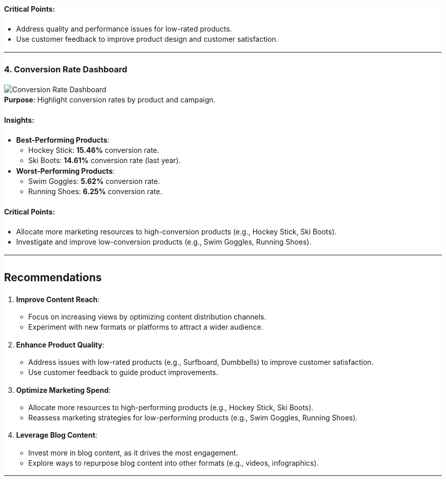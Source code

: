 #### **Critical Points**:
- Address quality and performance issues for low-rated products.
- Use customer feedback to improve product design and customer satisfaction.

---

### **4. Conversion Rate Dashboard**
![Conversion Rate Dashboard](https://github.com/SheenyxX/Marketing-Project/blob/main/Conversion.png)  
**Purpose**: Highlight conversion rates by product and campaign.

#### **Insights**:
- **Best-Performing Products**:
  - Hockey Stick: **15.46%** conversion rate.
  - Ski Boots: **14.61%** conversion rate (last year).
- **Worst-Performing Products**:
  - Swim Goggles: **5.62%** conversion rate.
  - Running Shoes: **6.25%** conversion rate.

#### **Critical Points**:
- Allocate more marketing resources to high-conversion products (e.g., Hockey Stick, Ski Boots).
- Investigate and improve low-conversion products (e.g., Swim Goggles, Running Shoes).

---

## **Recommendations**
1. **Improve Content Reach**:
   - Focus on increasing views by optimizing content distribution channels.
   - Experiment with new formats or platforms to attract a wider audience.

2. **Enhance Product Quality**:
   - Address issues with low-rated products (e.g., Surfboard, Dumbbells) to improve customer satisfaction.
   - Use customer feedback to guide product improvements.

3. **Optimize Marketing Spend**:
   - Allocate more resources to high-performing products (e.g., Hockey Stick, Ski Boots).
   - Reassess marketing strategies for low-performing products (e.g., Swim Goggles, Running Shoes).

4. **Leverage Blog Content**:
   - Invest more in blog content, as it drives the most engagement.
   - Explore ways to repurpose blog content into other formats (e.g., videos, infographics).

---
